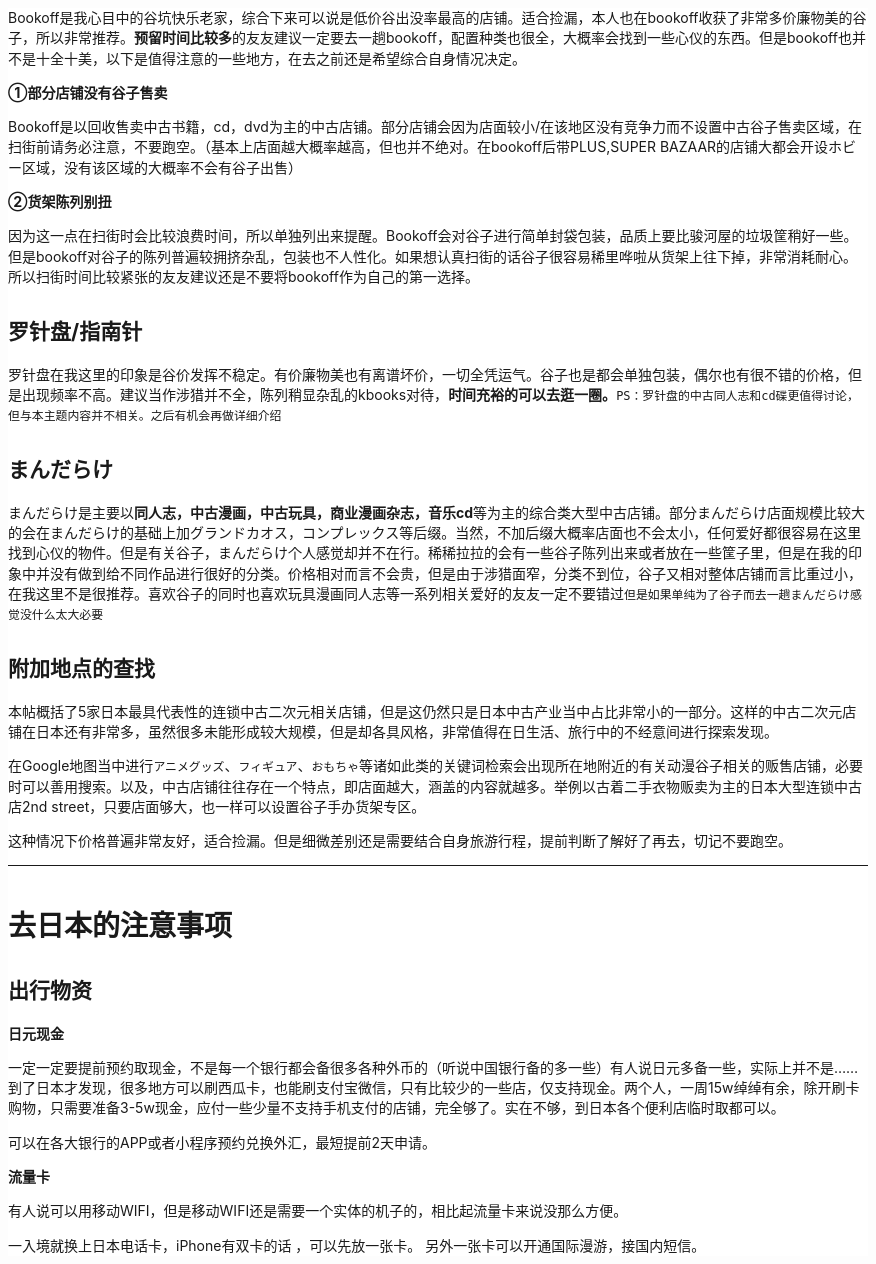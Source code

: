 Bookoff是我心目中的谷坑快乐老家，综合下来可以说是低价谷出没率最高的店铺。适合捡漏，本人也在bookoff收获了非常多价廉物美的谷子，所以非常推荐。**预留时间比较多**的友友建议一定要去一趟bookoff，配置种类也很全，大概率会找到一些心仪的东西。但是bookoff也并不是十全十美，以下是值得注意的一些地方，在去之前还是希望综合自身情况决定。

**①部分店铺没有谷子售卖**  

Bookoff是以回收售卖中古书籍，cd，dvd为主的中古店铺。部分店铺会因为店面较小/在该地区没有竞争力而不设置中古谷子售卖区域，在扫街前请务必注意，不要跑空。（基本上店面越大概率越高，但也并不绝对。在bookoff后带PLUS,SUPER BAZAAR的店铺大都会开设ホビー区域，没有该区域的大概率不会有谷子出售）  

**②货架陈列别扭**  

因为这一点在扫街时会比较浪费时间，所以单独列出来提醒。Bookoff会对谷子进行简单封袋包装，品质上要比骏河屋的垃圾筐稍好一些。但是bookoff对谷子的陈列普遍较拥挤杂乱，包装也不人性化。如果想认真扫街的话谷子很容易稀里哗啦从货架上往下掉，非常消耗耐心。所以扫街时间比较紧张的友友建议还是不要将bookoff作为自己的第一选择。

## 罗针盘/指南针

罗针盘在我这里的印象是谷价发挥不稳定。有价廉物美也有离谱坏价，一切全凭运气。谷子也是都会单独包装，偶尔也有很不错的价格，但是出现频率不高。建议当作涉猎并不全，陈列稍显杂乱的kbooks对待，**时间充裕的可以去逛一圈。**`PS：罗针盘的中古同人志和cd碟更值得讨论，但与本主题内容并不相关。之后有机会再做详细介绍`

## まんだらけ

まんだらけ是主要以**同人志，中古漫画，中古玩具，商业漫画杂志，音乐cd**等为主的综合类大型中古店铺。部分まんだらけ店面规模比较大的会在まんだらけ的基础上加グランドカオス，コンプレックス等后缀。当然，不加后缀大概率店面也不会太小，任何爱好都很容易在这里找到心仪的物件。但是有关谷子，まんだらけ个人感觉却并不在行。稀稀拉拉的会有一些谷子陈列出来或者放在一些筐子里，但是在我的印象中并没有做到给不同作品进行很好的分类。价格相对而言不会贵，但是由于涉猎面窄，分类不到位，谷子又相对整体店铺而言比重过小，在我这里不是很推荐。喜欢谷子的同时也喜欢玩具漫画同人志等一系列相关爱好的友友一定不要错过`但是如果单纯为了谷子而去一趟まんだらけ感觉没什么太大必要`

## 附加地点的查找

本帖概括了5家日本最具代表性的连锁中古二次元相关店铺，但是这仍然只是日本中古产业当中占比非常小的一部分。这样的中古二次元店铺在日本还有非常多，虽然很多未能形成较大规模，但是却各具风格，非常值得在日生活、旅行中的不经意间进行探索发现。  

在Google地图当中进行`アニメグッズ`、`フィギュア`、`おもちゃ`等诸如此类的关键词检索会出现所在地附近的有关动漫谷子相关的贩售店铺，必要时可以善用搜索。以及，中古店铺往往存在一个特点，即店面越大，涵盖的内容就越多。举例以古着二手衣物贩卖为主的日本大型连锁中古店2nd street，只要店面够大，也一样可以设置谷子手办货架专区。

这种情况下价格普遍非常友好，适合捡漏。但是细微差别还是需要结合自身旅游行程，提前判断了解好了再去，切记不要跑空。

---

# 去日本的注意事项

## 出行物资

**日元现金**

一定一定要提前预约取现金，不是每一个银行都会备很多各种外币的（听说中国银行备的多一些）有人说日元多备一些，实际上并不是……到了日本才发现，很多地方可以刷西瓜卡，也能刷支付宝微信，只有比较少的一些店，仅支持现金。两个人，一周15w绰绰有余，除开刷卡购物，只需要准备3-5w现金，应付一些少量不支持手机支付的店铺，完全够了。实在不够，到日本各个便利店临时取都可以。  

可以在各大银行的APP或者小程序预约兑换外汇，最短提前2天申请。


**流量卡**

有人说可以用移动WIFI，但是移动WIFI还是需要一个实体的机子的，相比起流量卡来说没那么方便。  

一入境就换上日本电话卡，iPhone有双卡的话 ，可以先放一张卡。 另外一张卡可以开通国际漫游，接国内短信。  
